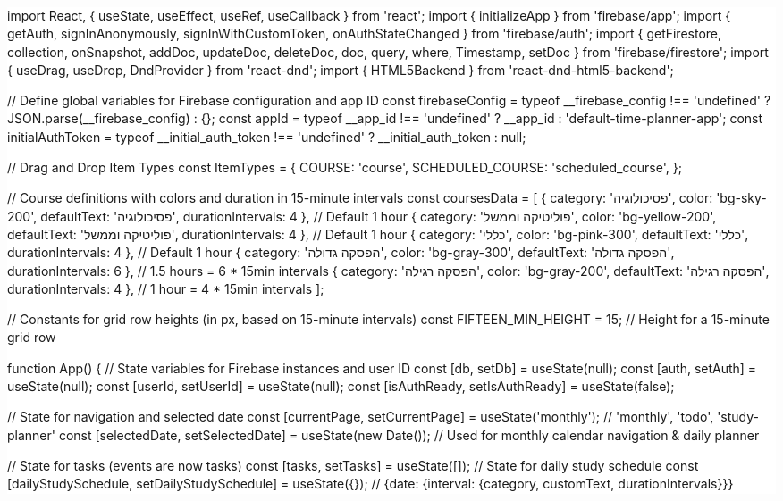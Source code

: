 import React, { useState, useEffect, useRef, useCallback } from 'react';
import { initializeApp } from 'firebase/app';
import { getAuth, signInAnonymously, signInWithCustomToken, onAuthStateChanged } from 'firebase/auth';
import { getFirestore, collection, onSnapshot, addDoc, updateDoc, deleteDoc, doc, query, where, Timestamp, setDoc } from 'firebase/firestore';
import { useDrag, useDrop, DndProvider } from 'react-dnd';
import { HTML5Backend } from 'react-dnd-html5-backend';

// Define global variables for Firebase configuration and app ID
const firebaseConfig = typeof __firebase_config !== 'undefined' ? JSON.parse(__firebase_config) : {};
const appId = typeof __app_id !== 'undefined' ? __app_id : 'default-time-planner-app';
const initialAuthToken = typeof __initial_auth_token !== 'undefined' ? __initial_auth_token : null;

// Drag and Drop Item Types
const ItemTypes = {
  COURSE: 'course',
  SCHEDULED_COURSE: 'scheduled_course',
};

// Course definitions with colors and duration in 15-minute intervals
const coursesData = [
  { category: 'פסיכולוגיה', color: 'bg-sky-200', defaultText: 'פסיכולוגיה', durationIntervals: 4 }, // Default 1 hour
  { category: 'פוליטיקה וממשל', color: 'bg-yellow-200', defaultText: 'פוליטיקה וממשל', durationIntervals: 4 }, // Default 1 hour
  { category: 'כללי', color: 'bg-pink-300', defaultText: 'כללי', durationIntervals: 4 }, // Default 1 hour
  { category: 'הפסקה גדולה', color: 'bg-gray-300', defaultText: 'הפסקה גדולה', durationIntervals: 6 }, // 1.5 hours = 6 * 15min intervals
  { category: 'הפסקה רגילה', color: 'bg-gray-200', defaultText: 'הפסקה רגילה', durationIntervals: 4 }, // 1 hour = 4 * 15min intervals
];

// Constants for grid row heights (in px, based on 15-minute intervals)
const FIFTEEN_MIN_HEIGHT = 15; // Height for a 15-minute grid row

function App() {
  // State variables for Firebase instances and user ID
  const [db, setDb] = useState(null);
  const [auth, setAuth] = useState(null);
  const [userId, setUserId] = useState(null);
  const [isAuthReady, setIsAuthReady] = useState(false);

  // State for navigation and selected date
  const [currentPage, setCurrentPage] = useState('monthly'); // 'monthly', 'todo', 'study-planner'
  const [selectedDate, setSelectedDate] = useState(new Date()); // Used for monthly calendar navigation & daily planner

  // State for tasks (events are now tasks)
  const [tasks, setTasks] = useState([]);
  // State for daily study schedule
  const [dailyStudySchedule, setDailyStudySchedule] = useState({}); // {date: {interval: {category, customText, durationIntervals}}}
